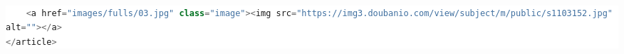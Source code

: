 ```python
	<a href="images/fulls/03.jpg" class="image"><img src="https://img3.doubanio.com/view/subject/m/public/s1103152.jpg" alt=""></a>
</article>
```